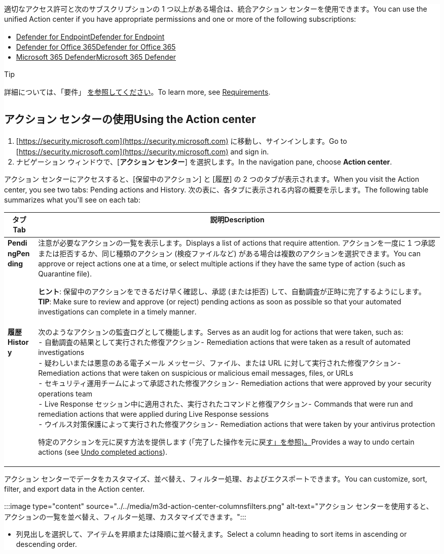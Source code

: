 <span data-ttu-id="8d0ef-123">適切なアクセス許可と次のサブスクリプションの 1 つ以上がある場合は、統合アクション センターを使用できます。</span><span class="sxs-lookup"><span data-stu-id="8d0ef-123">You can use the unified Action center if you have appropriate permissions and one or more of the following subscriptions:</span></span>

- [<span data-ttu-id="8d0ef-124">Defender for Endpoint</span><span class="sxs-lookup"><span data-stu-id="8d0ef-124">Defender for Endpoint</span></span>](../defender-endpoint/microsoft-defender-advanced-threat-protection.md)
- [<span data-ttu-id="8d0ef-125">Defender for Office 365</span><span class="sxs-lookup"><span data-stu-id="8d0ef-125">Defender for Office 365</span></span>](/microsoft-365/security/defender-365-security/defender-for-office-365)
- [<span data-ttu-id="8d0ef-126">Microsoft 365 Defender</span><span class="sxs-lookup"><span data-stu-id="8d0ef-126">Microsoft 365 Defender</span></span>](microsoft-365-defender.md)

> [!TIP]
> <span data-ttu-id="8d0ef-127">詳細については、「要件」 [を参照してください](./prerequisites.md)。</span><span class="sxs-lookup"><span data-stu-id="8d0ef-127">To learn more, see [Requirements](./prerequisites.md).</span></span>

## <a name="using-the-action-center"></a><span data-ttu-id="8d0ef-128">アクション センターの使用</span><span class="sxs-lookup"><span data-stu-id="8d0ef-128">Using the Action center</span></span>

1. <span data-ttu-id="8d0ef-129">[https://security.microsoft.com](https://security.microsoft.com) に移動し、サインインします。</span><span class="sxs-lookup"><span data-stu-id="8d0ef-129">Go to [https://security.microsoft.com](https://security.microsoft.com) and sign in.</span></span> 
2. <span data-ttu-id="8d0ef-130">ナビゲーション ウィンドウで、[**アクション センター**] を選択します。</span><span class="sxs-lookup"><span data-stu-id="8d0ef-130">In the navigation pane, choose **Action center**.</span></span> 

<span data-ttu-id="8d0ef-131">アクション センターにアクセスすると、[保留中のアクション] と [履歴] の 2 つのタブが表示されます。</span><span class="sxs-lookup"><span data-stu-id="8d0ef-131">When you visit the Action center, you see two tabs: Pending actions and History.</span></span> <span data-ttu-id="8d0ef-132">次の表に、各タブに表示される内容の概要を示します。</span><span class="sxs-lookup"><span data-stu-id="8d0ef-132">The following table summarizes what you'll see on each tab:</span></span>

|<span data-ttu-id="8d0ef-133">タブ</span><span class="sxs-lookup"><span data-stu-id="8d0ef-133">Tab</span></span>  |<span data-ttu-id="8d0ef-134">説明</span><span class="sxs-lookup"><span data-stu-id="8d0ef-134">Description</span></span>  |
|---------|---------|
|<span data-ttu-id="8d0ef-135">**Pending**</span><span class="sxs-lookup"><span data-stu-id="8d0ef-135">**Pending**</span></span>     | <span data-ttu-id="8d0ef-136">注意が必要なアクションの一覧を表示します。</span><span class="sxs-lookup"><span data-stu-id="8d0ef-136">Displays a list of actions that require attention.</span></span> <span data-ttu-id="8d0ef-137">アクションを一度に 1 つ承認または拒否するか、同じ種類のアクション (検疫ファイルなど) がある場合は複数のアクションを選択できます。</span><span class="sxs-lookup"><span data-stu-id="8d0ef-137">You can approve or reject actions one at a time, or select multiple actions if they have the same type of action (such as Quarantine file).</span></span> <p><span data-ttu-id="8d0ef-138">**ヒント**: 保留中のアクションをできるだけ早く確認し、承認 (または拒否) して、自動調査が正時に完了するようにします。</span><span class="sxs-lookup"><span data-stu-id="8d0ef-138">**TIP**: Make sure to review and approve (or reject) pending actions as soon as possible so that your automated investigations can complete in a timely manner.</span></span>       |
|<span data-ttu-id="8d0ef-139">**履歴**</span><span class="sxs-lookup"><span data-stu-id="8d0ef-139">**History**</span></span>     | <span data-ttu-id="8d0ef-140">次のようなアクションの監査ログとして機能します。</span><span class="sxs-lookup"><span data-stu-id="8d0ef-140">Serves as an audit log for actions that were taken, such as:</span></span> <br/><span data-ttu-id="8d0ef-141">- 自動調査の結果として実行された修復アクション</span><span class="sxs-lookup"><span data-stu-id="8d0ef-141">- Remediation actions that were taken as a result of automated investigations</span></span> <br/><span data-ttu-id="8d0ef-142">- 疑わしいまたは悪意のある電子メール メッセージ、ファイル、または URL に対して実行された修復アクション</span><span class="sxs-lookup"><span data-stu-id="8d0ef-142">- Remediation actions that were taken on suspicious or malicious email messages, files, or URLs</span></span><br/><span data-ttu-id="8d0ef-143">- セキュリティ運用チームによって承認された修復アクション</span><span class="sxs-lookup"><span data-stu-id="8d0ef-143">- Remediation actions that were approved by your security operations team</span></span> <br/><span data-ttu-id="8d0ef-144">- Live Response セッション中に適用された、実行されたコマンドと修復アクション</span><span class="sxs-lookup"><span data-stu-id="8d0ef-144">- Commands that were run and remediation actions that were applied during Live Response sessions</span></span><br/><span data-ttu-id="8d0ef-145">- ウイルス対策保護によって実行された修復アクション</span><span class="sxs-lookup"><span data-stu-id="8d0ef-145">- Remediation actions that were taken by your antivirus protection</span></span> <p><span data-ttu-id="8d0ef-146">特定のアクションを元に戻す方法を提供します (「完了した操作を元に戻[す」を参照)。](m365d-autoir-actions.md#undo-completed-actions)</span><span class="sxs-lookup"><span data-stu-id="8d0ef-146">Provides a way to undo certain actions (see [Undo completed actions](m365d-autoir-actions.md#undo-completed-actions)).</span></span>        |

<span data-ttu-id="8d0ef-147">アクション センターでデータをカスタマイズ、並べ替え、フィルター処理、およびエクスポートできます。</span><span class="sxs-lookup"><span data-stu-id="8d0ef-147">You can customize, sort, filter, and export data in the Action center.</span></span>

:::image type="content" source="../../media/m3d-action-center-columnsfilters.png" alt-text="アクション センターを使用すると、アクションの一覧を並べ替え、フィルター処理、カスタマイズできます。":::

- <span data-ttu-id="8d0ef-149">列見出しを選択して、アイテムを昇順または降順に並べ替えます。</span><span class="sxs-lookup"><span data-stu-id="8d0ef-149">Select a column heading to sort items in ascending or descending order.</span></span>